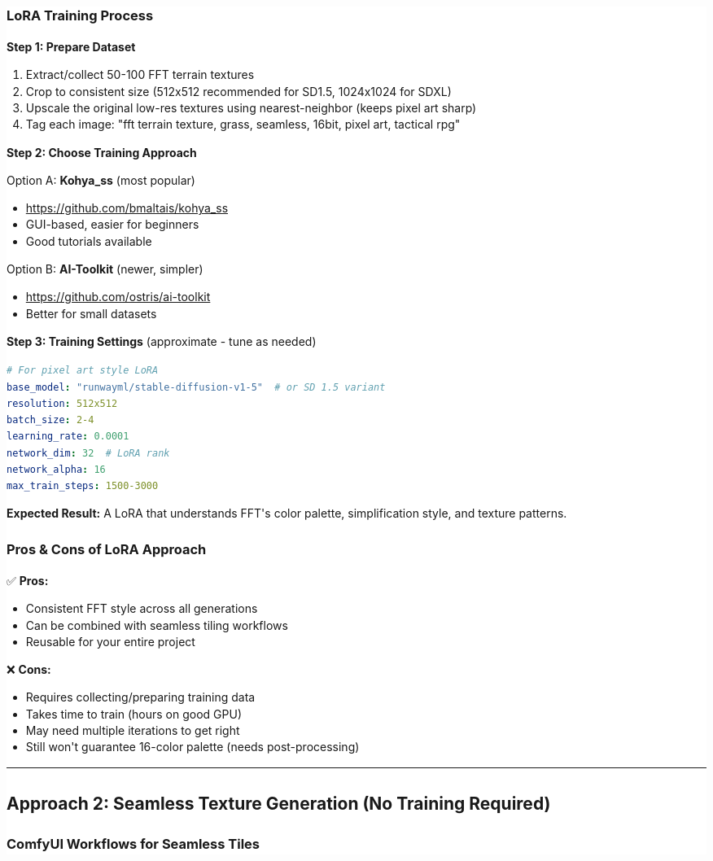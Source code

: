 ### LoRA Training Process

**Step 1: Prepare Dataset**
1. Extract/collect 50-100 FFT terrain textures
2. Crop to consistent size (512x512 recommended for SD1.5, 1024x1024 for SDXL)
3. Upscale the original low-res textures using nearest-neighbor (keeps pixel art sharp)
4. Tag each image: "fft terrain texture, grass, seamless, 16bit, pixel art, tactical rpg"

**Step 2: Choose Training Approach**

Option A: **Kohya_ss** (most popular)
- https://github.com/bmaltais/kohya_ss
- GUI-based, easier for beginners
- Good tutorials available

Option B: **AI-Toolkit** (newer, simpler)
- https://github.com/ostris/ai-toolkit
- Better for small datasets

**Step 3: Training Settings** (approximate - tune as needed)
```yaml
# For pixel art style LoRA
base_model: "runwayml/stable-diffusion-v1-5"  # or SD 1.5 variant
resolution: 512x512
batch_size: 2-4
learning_rate: 0.0001
network_dim: 32  # LoRA rank
network_alpha: 16
max_train_steps: 1500-3000
```

**Expected Result:**
A LoRA that understands FFT's color palette, simplification style, and texture patterns.

### Pros & Cons of LoRA Approach
✅ **Pros:**
- Consistent FFT style across all generations
- Can be combined with seamless tiling workflows
- Reusable for your entire project

❌ **Cons:**
- Requires collecting/preparing training data
- Takes time to train (hours on good GPU)
- May need multiple iterations to get right
- Still won't guarantee 16-color palette (needs post-processing)

---

## Approach 2: Seamless Texture Generation (No Training Required)

### ComfyUI Workflows for Seamless Tiles
